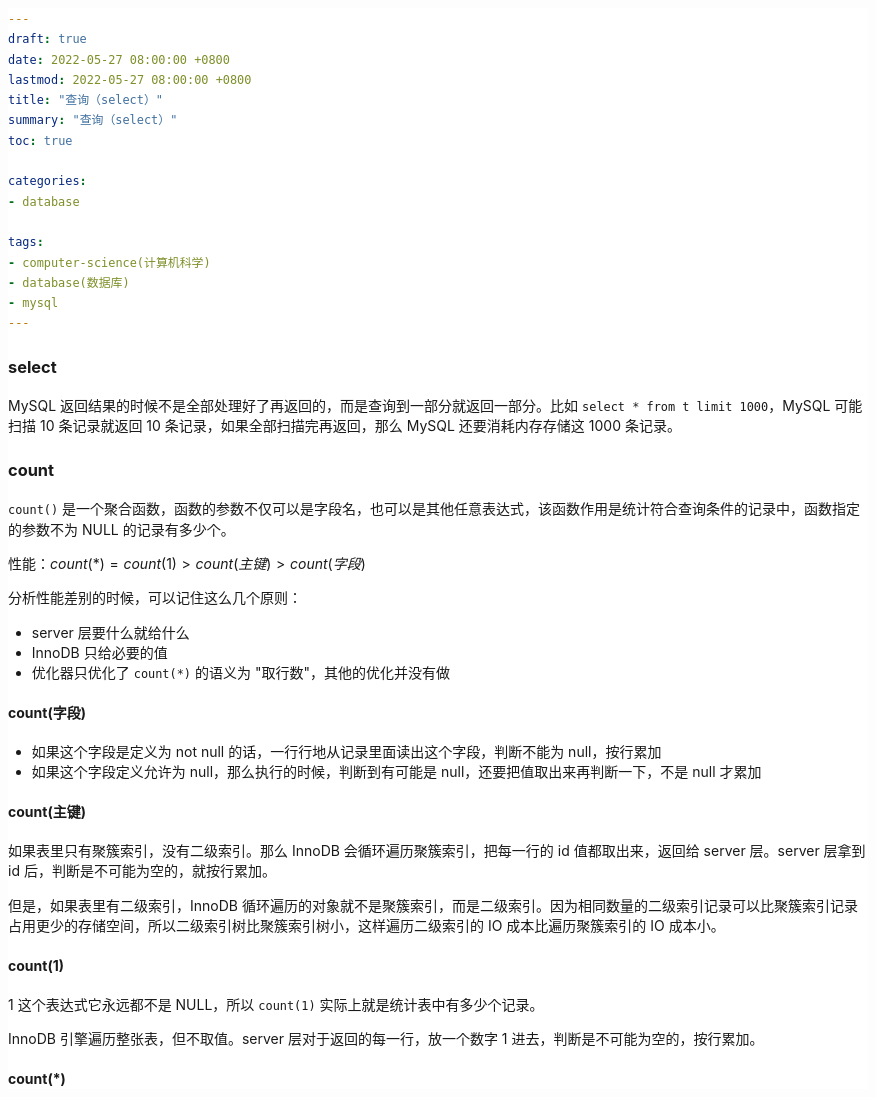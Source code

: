 ```yaml
---
draft: true
date: 2022-05-27 08:00:00 +0800
lastmod: 2022-05-27 08:00:00 +0800
title: "查询（select）"
summary: "查询（select）"
toc: true

categories:
- database

tags:
- computer-science(计算机科学)
- database(数据库)
- mysql
---
```


### select

MySQL 返回结果的时候不是全部处理好了再返回的，而是查询到一部分就返回一部分。比如 `select * from t limit 1000`，MySQL 可能扫描 10 条记录就返回 10 条记录，如果全部扫描完再返回，那么 MySQL 还要消耗内存存储这 1000 条记录。

### count

`count()` 是一个聚合函数，函数的参数不仅可以是字段名，也可以是其他任意表达式，该函数作用是统计符合查询条件的记录中，函数指定的参数不为 NULL 的记录有多少个。

性能：$count(*) = count(1) > count(主键) > count(字段)$

分析性能差别的时候，可以记住这么几个原则：

- server 层要什么就给什么
- InnoDB 只给必要的值
- 优化器只优化了 `count(*)` 的语义为 "取行数"，其他的优化并没有做

#### count(字段)

- 如果这个字段是定义为 not null 的话，一行行地从记录里面读出这个字段，判断不能为 null，按行累加
- 如果这个字段定义允许为 null，那么执行的时候，判断到有可能是 null，还要把值取出来再判断一下，不是 null 才累加

#### count(主键)

如果表里只有聚簇索引，没有二级索引。那么 InnoDB 会循环遍历聚簇索引，把每一行的 id 值都取出来，返回给 server 层。server 层拿到 id 后，判断是不可能为空的，就按行累加。

但是，如果表里有二级索引，InnoDB 循环遍历的对象就不是聚簇索引，而是二级索引。因为相同数量的二级索引记录可以比聚簇索引记录占用更少的存储空间，所以二级索引树比聚簇索引树小，这样遍历二级索引的 IO 成本比遍历聚簇索引的 IO 成本小。

#### count(1)

1 这个表达式它永远都不是 NULL，所以 `count(1)` 实际上就是统计表中有多少个记录。

InnoDB 引擎遍历整张表，但不取值。server 层对于返回的每一行，放一个数字 1 进去，判断是不可能为空的，按行累加。

#### count(*)
